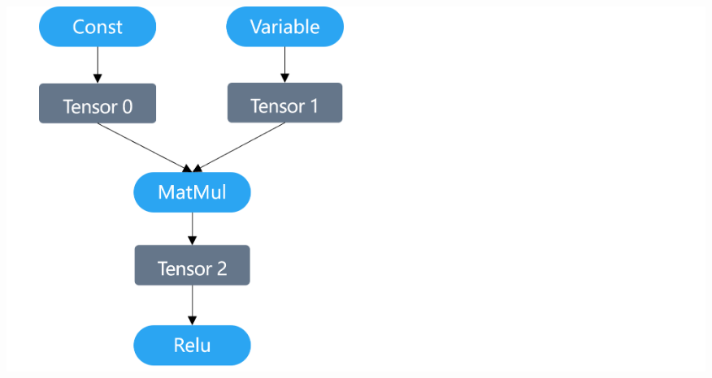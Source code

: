 <figure><img src="../../.gitbook/assets/5-1-5-dag.png" alt="" width="375"><figcaption></figcaption></figure>
